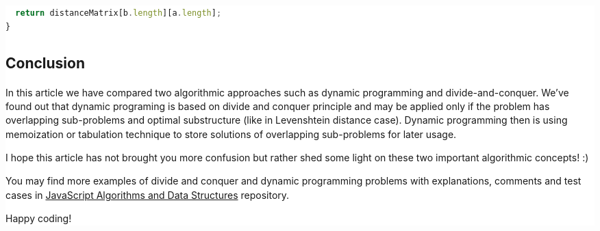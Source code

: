 ```javascript
  return distanceMatrix[b.length][a.length];
}
```

## Conclusion

In this article we have compared two algorithmic approaches such as dynamic programming and divide-and-conquer. We’ve found out that dynamic programing is based on divide and conquer principle and may be applied only if the problem has overlapping sub-problems and optimal substructure (like in Levenshtein distance case). Dynamic programming then is using memoization or tabulation technique to store solutions of overlapping sub-problems for later usage.

I hope this article has not brought you more confusion but rather shed some light on these two important algorithmic concepts! :)

You may find more examples of divide and conquer and dynamic programming problems with explanations, comments and test cases in [JavaScript Algorithms and Data Structures](https://github.com/trekhleb/javascript-algorithms) repository.

Happy coding!
